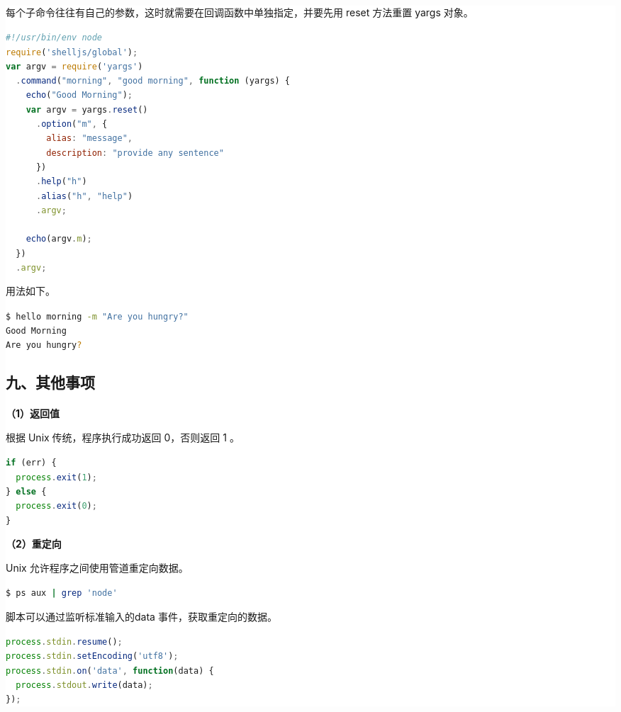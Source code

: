 每个子命令往往有自己的参数，这时就需要在回调函数中单独指定，并要先用 reset 方法重置 yargs 对象。

```javascript
#!/usr/bin/env node
require('shelljs/global');
var argv = require('yargs')
  .command("morning", "good morning", function (yargs) {  
    echo("Good Morning");
    var argv = yargs.reset()
      .option("m", {
        alias: "message",
        description: "provide any sentence"
      })
      .help("h")
      .alias("h", "help")
      .argv;

    echo(argv.m);
  })
  .argv;
```

用法如下。

```bash
$ hello morning -m "Are you hungry?"
Good Morning
Are you hungry?
```

## 九、其他事项

**（1）返回值**

根据 Unix 传统，程序执行成功返回 0，否则返回 1 。

```javascript
if (err) {
  process.exit(1);
} else {
  process.exit(0);
}
```

**（2）重定向**

Unix 允许程序之间使用管道重定向数据。

```bash
$ ps aux | grep 'node'
```

脚本可以通过监听标准输入的data 事件，获取重定向的数据。

```javascript
process.stdin.resume();
process.stdin.setEncoding('utf8');
process.stdin.on('data', function(data) {
  process.stdout.write(data);
});
```
